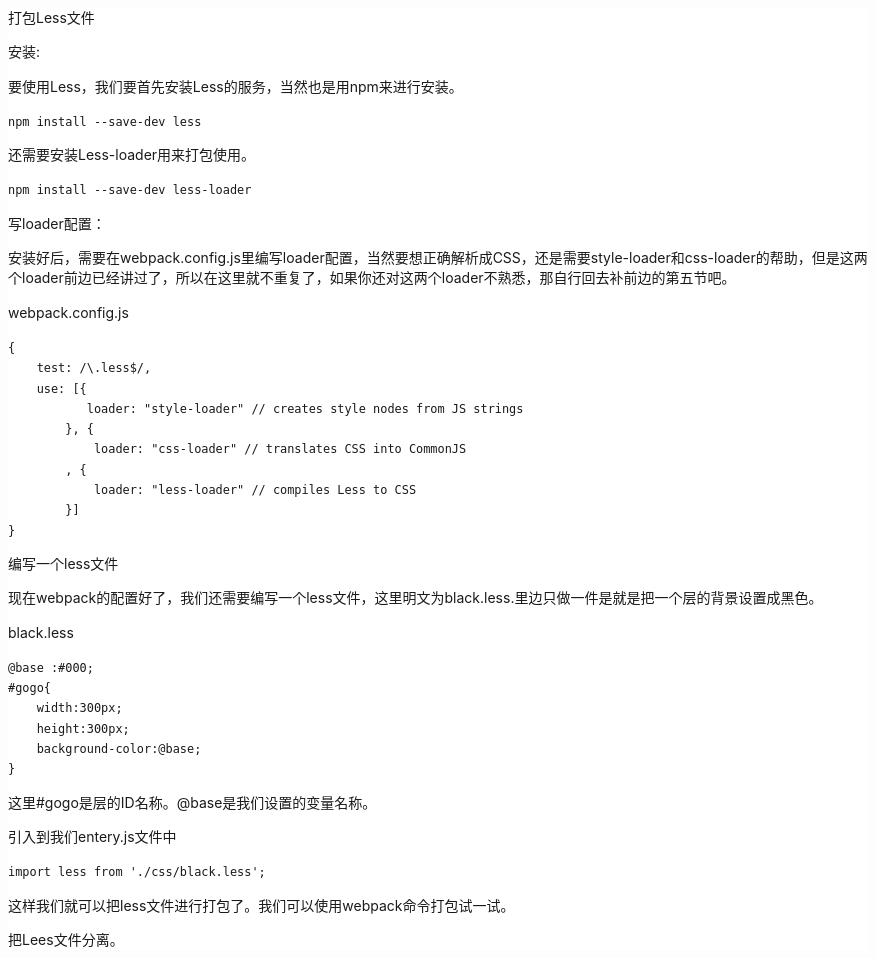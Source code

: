 


打包Less文件

安装:

要使用Less，我们要首先安装Less的服务，当然也是用npm来进行安装。


```
npm install --save-dev less
```
还需要安装Less-loader用来打包使用。

```
npm install --save-dev less-loader
```
写loader配置：

安装好后，需要在webpack.config.js里编写loader配置，当然要想正确解析成CSS，还是需要style-loader和css-loader的帮助，但是这两个loader前边已经讲过了，所以在这里就不重复了，如果你还对这两个loader不熟悉，那自行回去补前边的第五节吧。

webpack.config.js

```
{
    test: /\.less$/,
    use: [{
           loader: "style-loader" // creates style nodes from JS strings
        }, {
            loader: "css-loader" // translates CSS into CommonJS
        , {
            loader: "less-loader" // compiles Less to CSS
        }]
}
```
编写一个less文件

现在webpack的配置好了，我们还需要编写一个less文件，这里明文为black.less.里边只做一件是就是把一个层的背景设置成黑色。

black.less

```
@base :#000;
#gogo{
    width:300px;
    height:300px;
    background-color:@base;
}
```
这里#gogo是层的ID名称。@base是我们设置的变量名称。

引入到我们entery.js文件中

```
import less from './css/black.less';
```
这样我们就可以把less文件进行打包了。我们可以使用webpack命令打包试一试。

把Lees文件分离。
